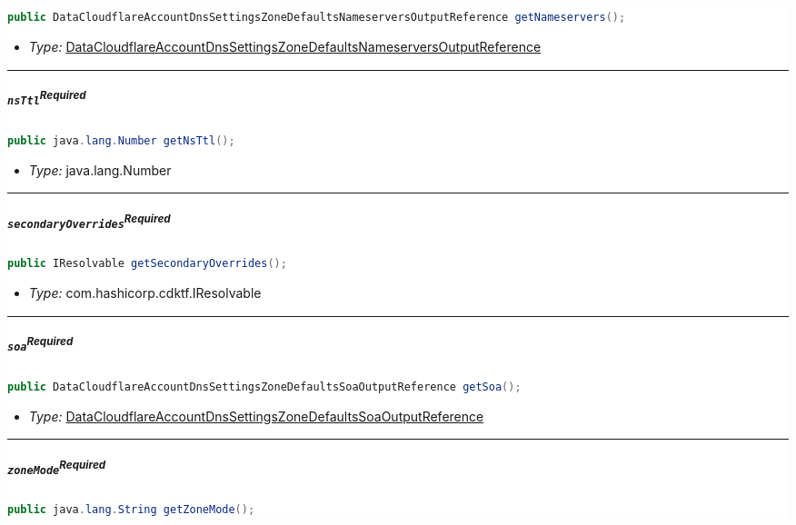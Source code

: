 ```java
public DataCloudflareAccountDnsSettingsZoneDefaultsNameserversOutputReference getNameservers();
```

- *Type:* <a href="#@cdktf/provider-cloudflare.dataCloudflareAccountDnsSettings.DataCloudflareAccountDnsSettingsZoneDefaultsNameserversOutputReference">DataCloudflareAccountDnsSettingsZoneDefaultsNameserversOutputReference</a>

---

##### `nsTtl`<sup>Required</sup> <a name="nsTtl" id="@cdktf/provider-cloudflare.dataCloudflareAccountDnsSettings.DataCloudflareAccountDnsSettingsZoneDefaultsOutputReference.property.nsTtl"></a>

```java
public java.lang.Number getNsTtl();
```

- *Type:* java.lang.Number

---

##### `secondaryOverrides`<sup>Required</sup> <a name="secondaryOverrides" id="@cdktf/provider-cloudflare.dataCloudflareAccountDnsSettings.DataCloudflareAccountDnsSettingsZoneDefaultsOutputReference.property.secondaryOverrides"></a>

```java
public IResolvable getSecondaryOverrides();
```

- *Type:* com.hashicorp.cdktf.IResolvable

---

##### `soa`<sup>Required</sup> <a name="soa" id="@cdktf/provider-cloudflare.dataCloudflareAccountDnsSettings.DataCloudflareAccountDnsSettingsZoneDefaultsOutputReference.property.soa"></a>

```java
public DataCloudflareAccountDnsSettingsZoneDefaultsSoaOutputReference getSoa();
```

- *Type:* <a href="#@cdktf/provider-cloudflare.dataCloudflareAccountDnsSettings.DataCloudflareAccountDnsSettingsZoneDefaultsSoaOutputReference">DataCloudflareAccountDnsSettingsZoneDefaultsSoaOutputReference</a>

---

##### `zoneMode`<sup>Required</sup> <a name="zoneMode" id="@cdktf/provider-cloudflare.dataCloudflareAccountDnsSettings.DataCloudflareAccountDnsSettingsZoneDefaultsOutputReference.property.zoneMode"></a>

```java
public java.lang.String getZoneMode();
```
